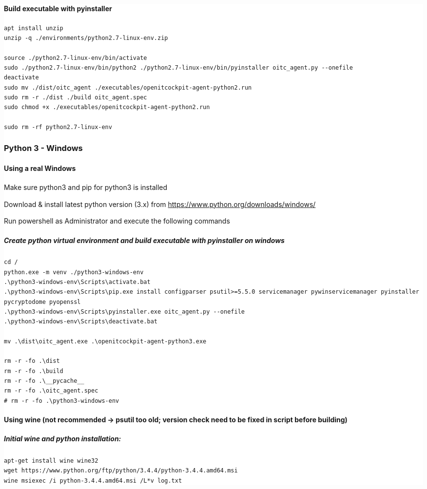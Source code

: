 #### Build executable with pyinstaller

```
apt install unzip
unzip -q ./environments/python2.7-linux-env.zip

source ./python2.7-linux-env/bin/activate
sudo ./python2.7-linux-env/bin/python2 ./python2.7-linux-env/bin/pyinstaller oitc_agent.py --onefile
deactivate
sudo mv ./dist/oitc_agent ./executables/openitcockpit-agent-python2.run
sudo rm -r ./dist ./build oitc_agent.spec
sudo chmod +x ./executables/openitcockpit-agent-python2.run

sudo rm -rf python2.7-linux-env
```

### Python 3 - Windows

#### Using a real Windows

Make sure python3 and pip for python3 is installed

Download & install latest python version (3.x) from https://www.python.org/downloads/windows/

Run powershell as Administrator and execute the following commands

##### Create python virtual environment and build executable with pyinstaller on windows

```
cd /
python.exe -m venv ./python3-windows-env
.\python3-windows-env\Scripts\activate.bat
.\python3-windows-env\Scripts\pip.exe install configparser psutil>=5.5.0 servicemanager pywinservicemanager pyinstaller pycryptodome pyopenssl
.\python3-windows-env\Scripts\pyinstaller.exe oitc_agent.py --onefile
.\python3-windows-env\Scripts\deactivate.bat

mv .\dist\oitc_agent.exe .\openitcockpit-agent-python3.exe

rm -r -fo .\dist
rm -r -fo .\build
rm -r -fo .\__pycache__
rm -r -fo .\oitc_agent.spec
# rm -r -fo .\python3-windows-env
```


#### Using wine (not recommended -> psutil too old; version check need to be fixed in script before building)

##### Initial wine and python installation:

```
apt-get install wine wine32
wget https://www.python.org/ftp/python/3.4.4/python-3.4.4.amd64.msi
wine msiexec /i python-3.4.4.amd64.msi /L*v log.txt
```
